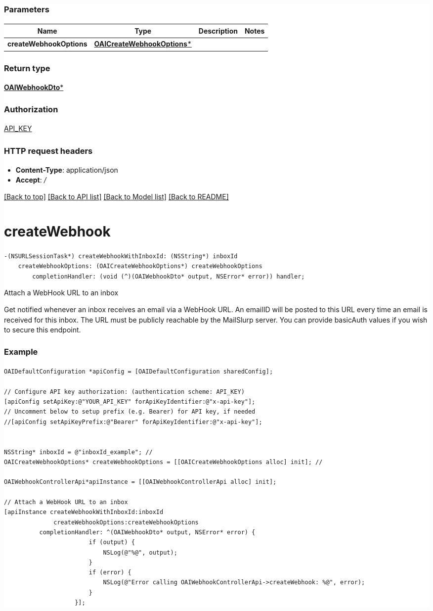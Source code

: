 ### Parameters

Name | Type | Description  | Notes
------------- | ------------- | ------------- | -------------
 **createWebhookOptions** | [**OAICreateWebhookOptions***](OAICreateWebhookOptions)|  | 

### Return type

[**OAIWebhookDto***](OAIWebhookDto)

### Authorization

[API_KEY](../README#API_KEY)

### HTTP request headers

 - **Content-Type**: application/json
 - **Accept**: */*

[[Back to top]](#) [[Back to API list]](../README#documentation-for-api-endpoints) [[Back to Model list]](../README#documentation-for-models) [[Back to README]](../README)

# **createWebhook**
```objc
-(NSURLSessionTask*) createWebhookWithInboxId: (NSString*) inboxId
    createWebhookOptions: (OAICreateWebhookOptions*) createWebhookOptions
        completionHandler: (void (^)(OAIWebhookDto* output, NSError* error)) handler;
```

Attach a WebHook URL to an inbox

Get notified whenever an inbox receives an email via a WebHook URL. An emailID will be posted to this URL every time an email is received for this inbox. The URL must be publicly reachable by the MailSlurp server. You can provide basicAuth values if you wish to secure this endpoint.

### Example 
```objc
OAIDefaultConfiguration *apiConfig = [OAIDefaultConfiguration sharedConfig];

// Configure API key authorization: (authentication scheme: API_KEY)
[apiConfig setApiKey:@"YOUR_API_KEY" forApiKeyIdentifier:@"x-api-key"];
// Uncomment below to setup prefix (e.g. Bearer) for API key, if needed
//[apiConfig setApiKeyPrefix:@"Bearer" forApiKeyIdentifier:@"x-api-key"];


NSString* inboxId = @"inboxId_example"; // 
OAICreateWebhookOptions* createWebhookOptions = [[OAICreateWebhookOptions alloc] init]; // 

OAIWebhookControllerApi*apiInstance = [[OAIWebhookControllerApi alloc] init];

// Attach a WebHook URL to an inbox
[apiInstance createWebhookWithInboxId:inboxId
              createWebhookOptions:createWebhookOptions
          completionHandler: ^(OAIWebhookDto* output, NSError* error) {
                        if (output) {
                            NSLog(@"%@", output);
                        }
                        if (error) {
                            NSLog(@"Error calling OAIWebhookControllerApi->createWebhook: %@", error);
                        }
                    }];
```
